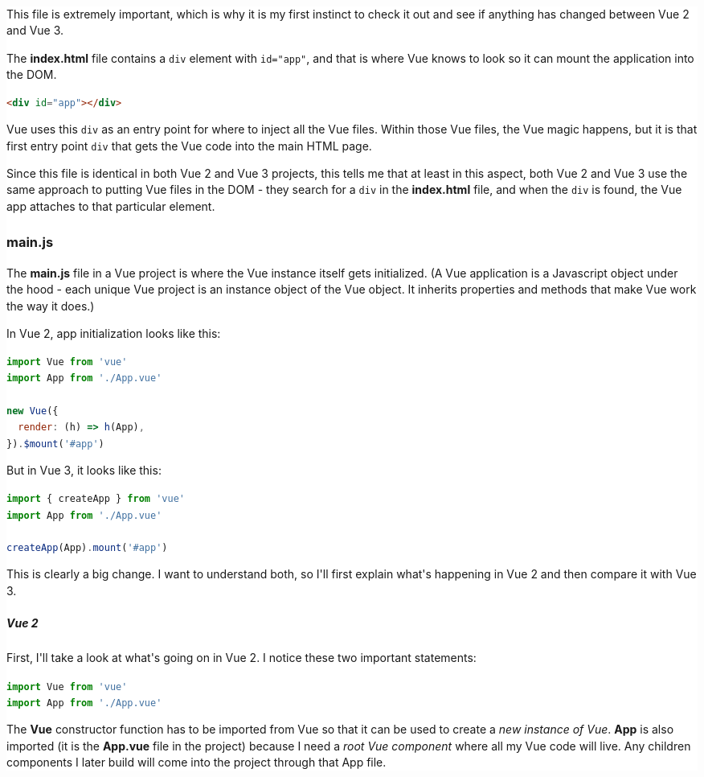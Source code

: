 
This file is extremely important, which is why it is my first instinct to check it out and see if anything has changed between Vue 2 and Vue 3.

The **index.html** file contains a `div` element with `id="app"`, and that is where Vue knows to look so it can mount the application into the DOM.

```html
<div id="app"></div>
```

Vue uses this `div` as an entry point for where to inject all the Vue files. Within those Vue files, the Vue magic happens, but it is that first entry point `div` that gets the Vue code into the main HTML page.

Since this file is identical in both Vue 2 and Vue 3 projects, this tells me that at least in this aspect, both Vue 2 and Vue 3 use the same approach to putting Vue files in the DOM - they search for a `div` in the **index.html** file, and when the `div` is found, the Vue app attaches to that particular element.

### main.js

The **main.js** file in a Vue project is where the Vue instance itself gets initialized. (A Vue application is a Javascript object under the hood - each unique Vue project is an instance object of the Vue object. It inherits properties and methods that make Vue work the way it does.)

In Vue 2, app initialization looks like this:

```js
import Vue from 'vue'
import App from './App.vue'

new Vue({
  render: (h) => h(App),
}).$mount('#app')
```

But in Vue 3, it looks like this:

```js
import { createApp } from 'vue'
import App from './App.vue'

createApp(App).mount('#app')
```

This is clearly a big change. I want to understand both, so I'll first explain what's happening in Vue 2 and then compare it with Vue 3.

##### Vue 2

First, I'll take a look at what's going on in Vue 2. I notice these two important statements:

```js
import Vue from 'vue'
import App from './App.vue'
```

The **Vue** constructor function has to be imported from Vue so that it can be used to create a *new instance of Vue*. **App** is also imported (it is the **App.vue** file in the project) because I need a *root Vue component* where all my Vue code will live. Any children components I later build will come into the project through that App file.
